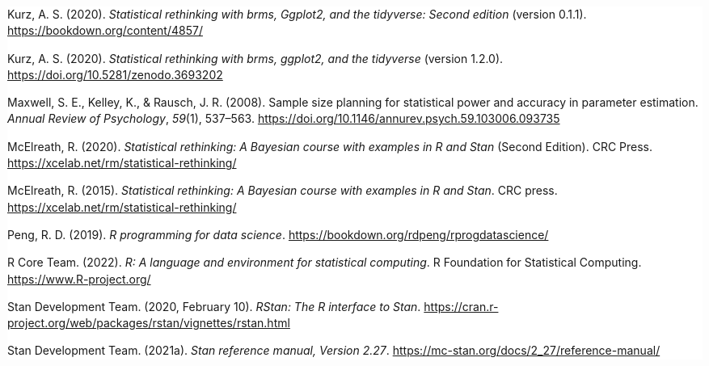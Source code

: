 </div>

<div id="ref-kurzStatisticalRethinkingSecondEd2020" class="csl-entry">

Kurz, A. S. (2020). *Statistical rethinking with brms, Ggplot2, and the tidyverse: Second edition* (version 0.1.1). <https://bookdown.org/content/4857/>

</div>

<div id="ref-kurzStatisticalRethinkingBrms2020" class="csl-entry">

Kurz, A. S. (2020). *Statistical rethinking with brms, <span class="nocase">ggplot2</span>, and the tidyverse* (version 1.2.0). <https://doi.org/10.5281/zenodo.3693202>

</div>

<div id="ref-maxwellSampleSizePlanning2008" class="csl-entry">

Maxwell, S. E., Kelley, K., & Rausch, J. R. (2008). Sample size planning for statistical power and accuracy in parameter estimation. *Annual Review of Psychology*, *59*(1), 537–563. <https://doi.org/10.1146/annurev.psych.59.103006.093735>

</div>

<div id="ref-mcelreathStatisticalRethinkingBayesian2020" class="csl-entry">

McElreath, R. (2020). *Statistical rethinking: A Bayesian course with examples in R and Stan* (Second Edition). CRC Press. <https://xcelab.net/rm/statistical-rethinking/>

</div>

<div id="ref-mcelreathStatisticalRethinkingBayesian2015" class="csl-entry">

McElreath, R. (2015). *Statistical rethinking: A Bayesian course with examples in R and Stan*. CRC press. <https://xcelab.net/rm/statistical-rethinking/>

</div>

<div id="ref-pengProgrammingDataScience2019" class="csl-entry">

Peng, R. D. (2019). *R programming for data science*. <https://bookdown.org/rdpeng/rprogdatascience/>

</div>

<div id="ref-R-base" class="csl-entry">

R Core Team. (2022). *R: A language and environment for statistical computing*. R Foundation for Statistical Computing. <https://www.R-project.org/>

</div>

<div id="ref-standevelopmentteamRStanInterfaceStan2020" class="csl-entry">

Stan Development Team. (2020, February 10). *RStan: The R interface to Stan*. <https://cran.r-project.org/web/packages/rstan/vignettes/rstan.html>

</div>

<div id="ref-standevelopmentteamStanReferenceManual2021" class="csl-entry">

Stan Development Team. (2021a). *Stan reference manual, Version 2.27*. <https://mc-stan.org/docs/2_27/reference-manual/>
